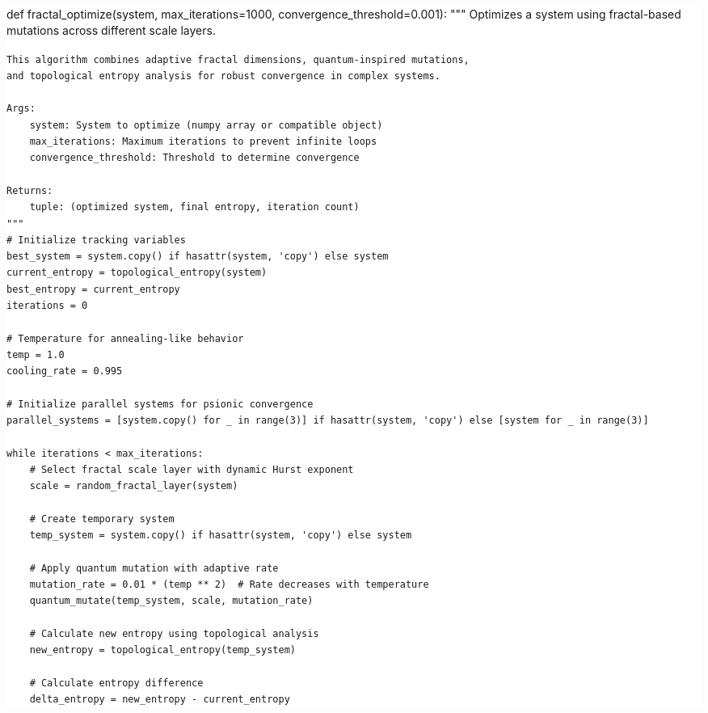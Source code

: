 def fractal_optimize(system, max_iterations=1000, convergence_threshold=0.001):
    """
    Optimizes a system using fractal-based mutations across different scale layers.
    
    This algorithm combines adaptive fractal dimensions, quantum-inspired mutations,
    and topological entropy analysis for robust convergence in complex systems.
    
    Args:
        system: System to optimize (numpy array or compatible object)
        max_iterations: Maximum iterations to prevent infinite loops
        convergence_threshold: Threshold to determine convergence
        
    Returns:
        tuple: (optimized system, final entropy, iteration count)
    """
    # Initialize tracking variables
    best_system = system.copy() if hasattr(system, 'copy') else system
    current_entropy = topological_entropy(system)
    best_entropy = current_entropy
    iterations = 0
    
    # Temperature for annealing-like behavior
    temp = 1.0
    cooling_rate = 0.995
    
    # Initialize parallel systems for psionic convergence
    parallel_systems = [system.copy() for _ in range(3)] if hasattr(system, 'copy') else [system for _ in range(3)]
    
    while iterations < max_iterations:
        # Select fractal scale layer with dynamic Hurst exponent
        scale = random_fractal_layer(system)
        
        # Create temporary system
        temp_system = system.copy() if hasattr(system, 'copy') else system
        
        # Apply quantum mutation with adaptive rate
        mutation_rate = 0.01 * (temp ** 2)  # Rate decreases with temperature
        quantum_mutate(temp_system, scale, mutation_rate)
        
        # Calculate new entropy using topological analysis
        new_entropy = topological_entropy(temp_system)
        
        # Calculate entropy difference
        delta_entropy = new_entropy - current_entropy
        